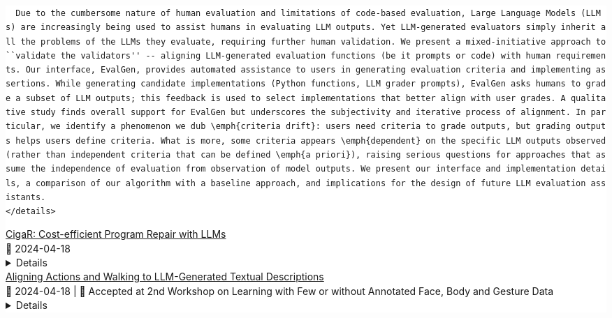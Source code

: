       Due to the cumbersome nature of human evaluation and limitations of code-based evaluation, Large Language Models (LLMs) are increasingly being used to assist humans in evaluating LLM outputs. Yet LLM-generated evaluators simply inherit all the problems of the LLMs they evaluate, requiring further human validation. We present a mixed-initiative approach to ``validate the validators'' -- aligning LLM-generated evaluation functions (be it prompts or code) with human requirements. Our interface, EvalGen, provides automated assistance to users in generating evaluation criteria and implementing assertions. While generating candidate implementations (Python functions, LLM grader prompts), EvalGen asks humans to grade a subset of LLM outputs; this feedback is used to select implementations that better align with user grades. A qualitative study finds overall support for EvalGen but underscores the subjectivity and iterative process of alignment. In particular, we identify a phenomenon we dub \emph{criteria drift}: users need criteria to grade outputs, but grading outputs helps users define criteria. What is more, some criteria appears \emph{dependent} on the specific LLM outputs observed (rather than independent criteria that can be defined \emph{a priori}), raising serious questions for approaches that assume the independence of evaluation from observation of model outputs. We present our interface and implementation details, a comparison of our algorithm with a baseline approach, and implications for the design of future LLM evaluation assistants.
    </details>
</div>
<div class="paper-card">
    <div class="paper-title"><a href="http://arxiv.org/abs/2402.06598v2">CigaR: Cost-efficient Program Repair with LLMs</a></div>
    <div class="paper-meta">
      📅 2024-04-18
    </div>
    <details class="paper-abstract">
      Large language models (LLM) have proven to be effective at automated program repair (APR). However, using LLMs can be costly, with companies invoicing users by the number of tokens. In this paper, we propose CigaR, the first LLM-based APR tool that focuses on minimizing the repair cost. CigaR works in two major steps: generating a first plausible patch and multiplying plausible patches. CigaR optimizes the prompts and the prompt setting to maximize the information given to LLMs using the smallest possible number of tokens. Our experiments on 429 bugs from the widely used Defects4J and HumanEval-Java datasets shows that CigaR reduces the token cost by 73%. On average, CigaR spends 127k tokens per bug while the baseline uses 467k tokens per bug. On the subset of bugs that are fixed by both, CigaR spends 20k per bug while the baseline uses 608k tokens, a cost saving of 96%. Our extensive experiments show that CigaR is a cost-effective LLM-based program repair tool that uses a low number of tokens to automatically generate patches.
    </details>
</div>
<div class="paper-card">
    <div class="paper-title"><a href="http://arxiv.org/abs/2404.12192v1">Aligning Actions and Walking to LLM-Generated Textual Descriptions</a></div>
    <div class="paper-meta">
      📅 2024-04-18
      | 💬 Accepted at 2nd Workshop on Learning with Few or without Annotated Face, Body and Gesture Data
    </div>
    <details class="paper-abstract">
      Large Language Models (LLMs) have demonstrated remarkable capabilities in various domains, including data augmentation and synthetic data generation. This work explores the use of LLMs to generate rich textual descriptions for motion sequences, encompassing both actions and walking patterns. We leverage the expressive power of LLMs to align motion representations with high-level linguistic cues, addressing two distinct tasks: action recognition and retrieval of walking sequences based on appearance attributes. For action recognition, we employ LLMs to generate textual descriptions of actions in the BABEL-60 dataset, facilitating the alignment of motion sequences with linguistic representations. In the domain of gait analysis, we investigate the impact of appearance attributes on walking patterns by generating textual descriptions of motion sequences from the DenseGait dataset using LLMs. These descriptions capture subtle variations in walking styles influenced by factors such as clothing choices and footwear. Our approach demonstrates the potential of LLMs in augmenting structured motion attributes and aligning multi-modal representations. The findings contribute to the advancement of comprehensive motion understanding and open up new avenues for leveraging LLMs in multi-modal alignment and data augmentation for motion analysis. We make the code publicly available at https://github.com/Radu1999/WalkAndText
    </details>
</div>